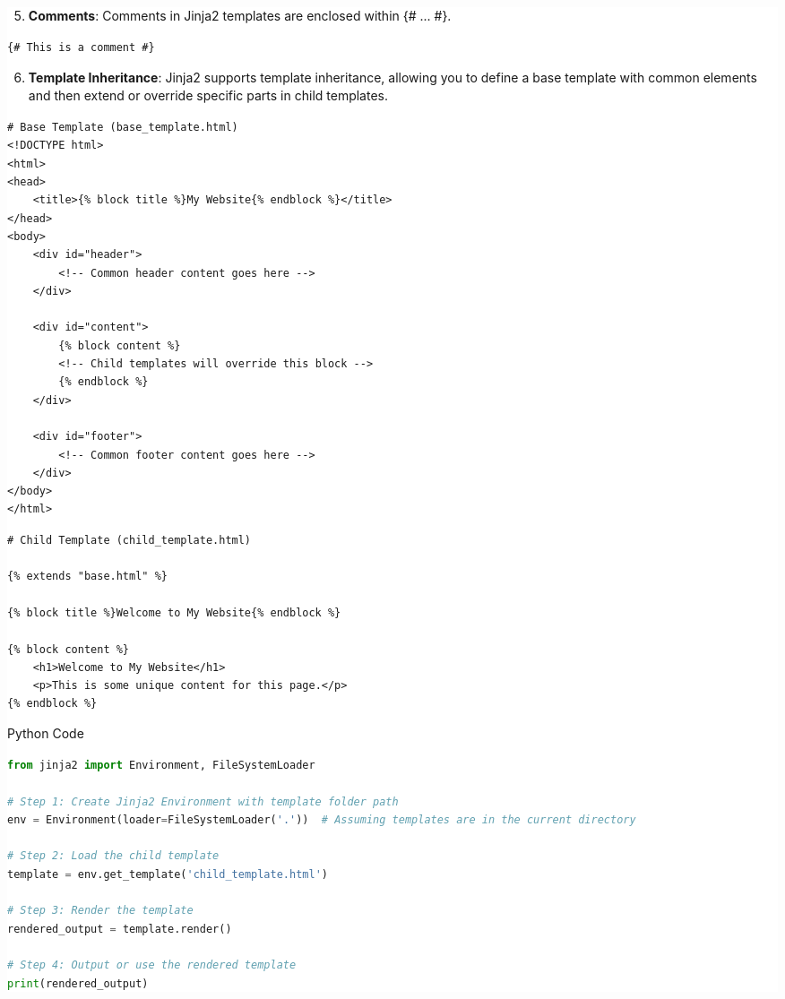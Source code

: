 5. **Comments**: Comments in Jinja2 templates are enclosed within {# ... #}.
```jinja
{# This is a comment #}
```

6. **Template Inheritance**: Jinja2 supports template inheritance, allowing you to define a base template with common elements and then extend or override specific parts in child templates.


```jinja
# Base Template (base_template.html)
<!DOCTYPE html>
<html>
<head>
    <title>{% block title %}My Website{% endblock %}</title>
</head>
<body>
    <div id="header">
        <!-- Common header content goes here -->
    </div>
    
    <div id="content">
        {% block content %}
        <!-- Child templates will override this block -->
        {% endblock %}
    </div>
    
    <div id="footer">
        <!-- Common footer content goes here -->
    </div>
</body>
</html>
```
```jinja
# Child Template (child_template.html)

{% extends "base.html" %}

{% block title %}Welcome to My Website{% endblock %}

{% block content %}
    <h1>Welcome to My Website</h1>
    <p>This is some unique content for this page.</p>
{% endblock %}

```
Python Code
```python
from jinja2 import Environment, FileSystemLoader

# Step 1: Create Jinja2 Environment with template folder path
env = Environment(loader=FileSystemLoader('.'))  # Assuming templates are in the current directory

# Step 2: Load the child template
template = env.get_template('child_template.html')

# Step 3: Render the template
rendered_output = template.render()

# Step 4: Output or use the rendered template
print(rendered_output)
```

